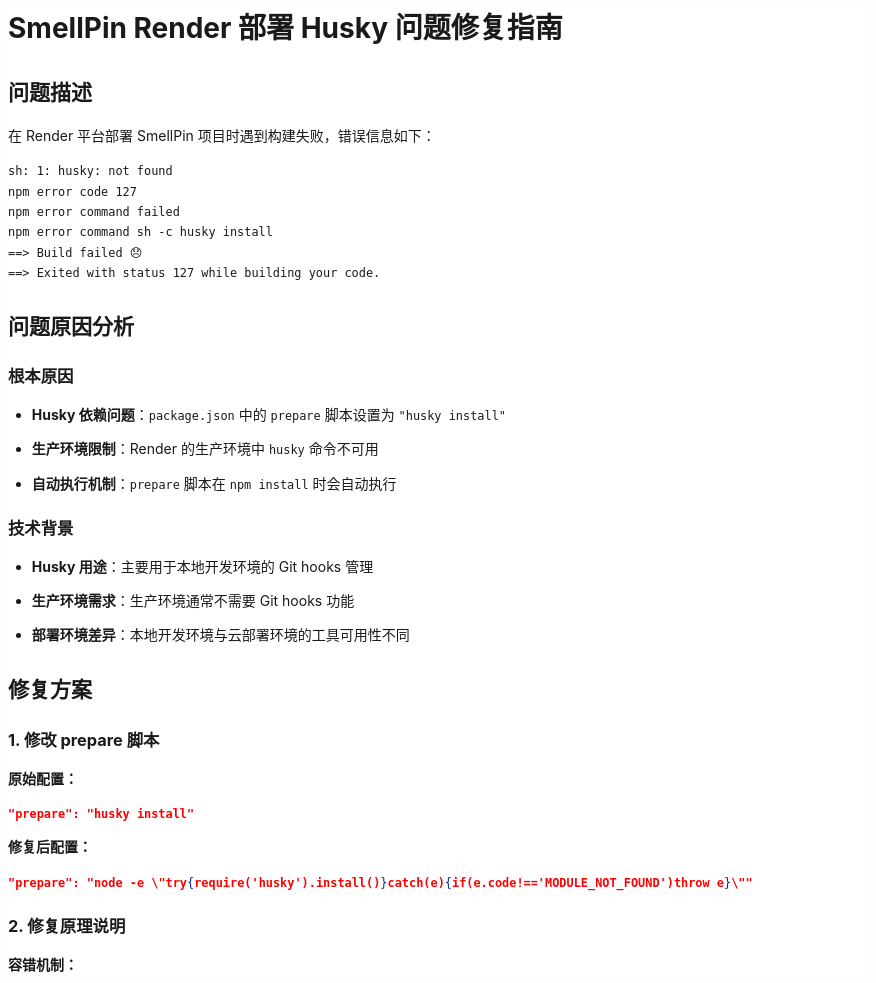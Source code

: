 # SmellPin Render 部署 Husky 问题修复指南

## 问题描述

在 Render 平台部署 SmellPin 项目时遇到构建失败，错误信息如下：

```
sh: 1: husky: not found
npm error code 127
npm error command failed
npm error command sh -c husky install
==> Build failed 😞
==> Exited with status 127 while building your code.
```

## 问题原因分析

### 根本原因

* **Husky 依赖问题**：`package.json` 中的 `prepare` 脚本设置为 `"husky install"`

* **生产环境限制**：Render 的生产环境中 `husky` 命令不可用

* **自动执行机制**：`prepare` 脚本在 `npm install` 时会自动执行

### 技术背景

* **Husky 用途**：主要用于本地开发环境的 Git hooks 管理

* **生产环境需求**：生产环境通常不需要 Git hooks 功能

* **部署环境差异**：本地开发环境与云部署环境的工具可用性不同

## 修复方案

### 1. 修改 prepare 脚本

**原始配置：**

```json
"prepare": "husky install"
```

**修复后配置：**

```json
"prepare": "node -e \"try{require('husky').install()}catch(e){if(e.code!=='MODULE_NOT_FOUND')throw e}\""
```

### 2. 修复原理说明

**容错机制：**
